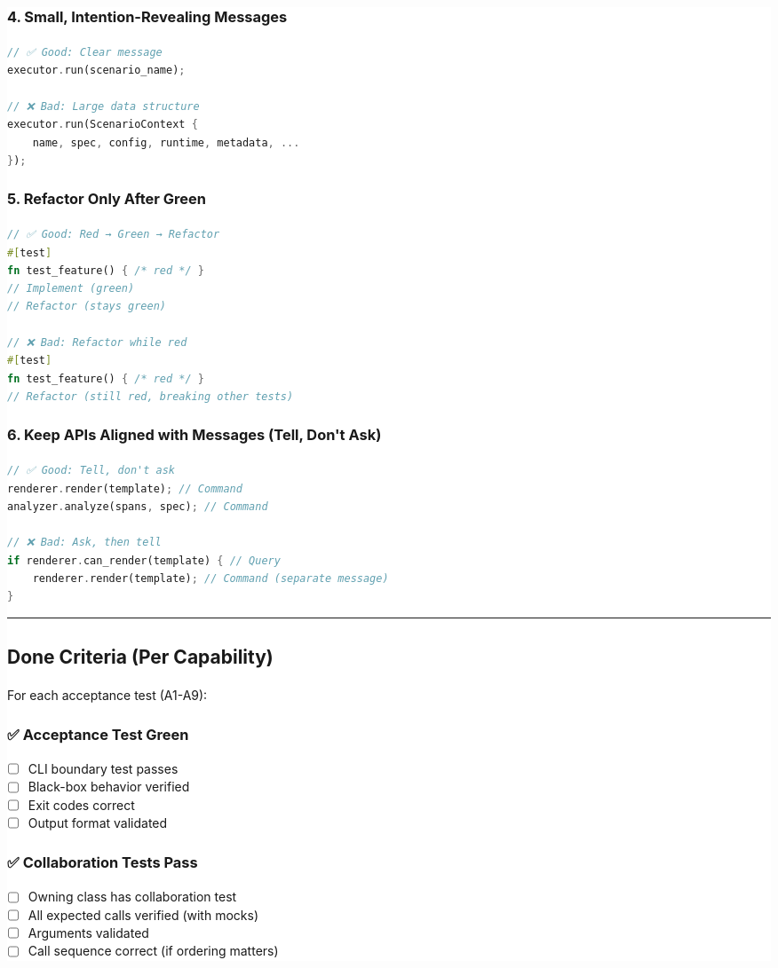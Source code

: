 ### 4. Small, Intention-Revealing Messages
```rust
// ✅ Good: Clear message
executor.run(scenario_name);

// ❌ Bad: Large data structure
executor.run(ScenarioContext {
    name, spec, config, runtime, metadata, ...
});
```

### 5. Refactor Only After Green
```rust
// ✅ Good: Red → Green → Refactor
#[test]
fn test_feature() { /* red */ }
// Implement (green)
// Refactor (stays green)

// ❌ Bad: Refactor while red
#[test]
fn test_feature() { /* red */ }
// Refactor (still red, breaking other tests)
```

### 6. Keep APIs Aligned with Messages (Tell, Don't Ask)
```rust
// ✅ Good: Tell, don't ask
renderer.render(template); // Command
analyzer.analyze(spans, spec); // Command

// ❌ Bad: Ask, then tell
if renderer.can_render(template) { // Query
    renderer.render(template); // Command (separate message)
}
```

---

## Done Criteria (Per Capability)

For each acceptance test (A1-A9):

### ✅ Acceptance Test Green
- [ ] CLI boundary test passes
- [ ] Black-box behavior verified
- [ ] Exit codes correct
- [ ] Output format validated

### ✅ Collaboration Tests Pass
- [ ] Owning class has collaboration test
- [ ] All expected calls verified (with mocks)
- [ ] Arguments validated
- [ ] Call sequence correct (if ordering matters)
